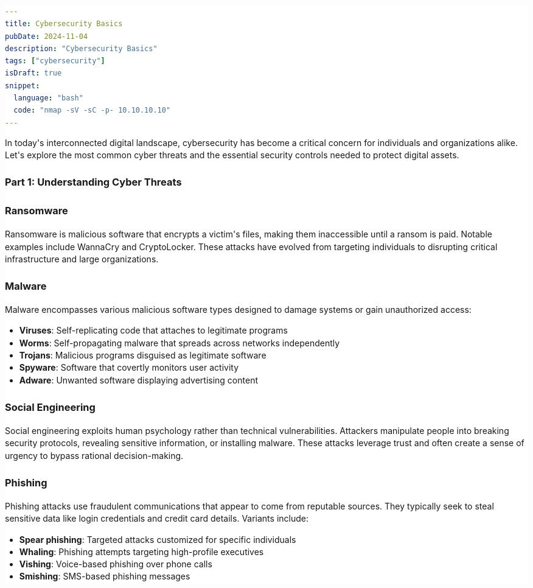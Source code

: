 ```yaml
---
title: Cybersecurity Basics
pubDate: 2024-11-04
description: "Cybersecurity Basics"
tags: ["cybersecurity"]
isDraft: true
snippet:
  language: "bash"
  code: "nmap -sV -sC -p- 10.10.10.10"
---
```


In today's interconnected digital landscape, cybersecurity has become a critical
concern for individuals and organizations alike. Let's explore the most common
cyber threats and the essential security controls needed to protect digital assets.

### Part 1: Understanding Cyber Threats

### Ransomware

Ransomware is malicious software that encrypts a victim's files, making them
inaccessible until a ransom is paid. Notable examples include WannaCry and
CryptoLocker. These attacks have evolved from targeting individuals to disrupting
critical infrastructure and large organizations.

### Malware

Malware encompasses various malicious software types designed to damage systems
or gain unauthorized access:

- **Viruses**: Self-replicating code that attaches to legitimate programs
- **Worms**: Self-propagating malware that spreads across networks independently
- **Trojans**: Malicious programs disguised as legitimate software
- **Spyware**: Software that covertly monitors user activity
- **Adware**: Unwanted software displaying advertising content

### Social Engineering

Social engineering exploits human psychology rather than technical vulnerabilities.
Attackers manipulate people into breaking security protocols, revealing sensitive
information, or installing malware. These attacks leverage trust and often create
a sense of urgency to bypass rational decision-making.

### Phishing

Phishing attacks use fraudulent communications that appear to come from reputable
sources. They typically seek to steal sensitive data like login credentials and
credit card details. Variants include:

- **Spear phishing**: Targeted attacks customized for specific individuals
- **Whaling**: Phishing attempts targeting high-profile executives
- **Vishing**: Voice-based phishing over phone calls
- **Smishing**: SMS-based phishing messages
